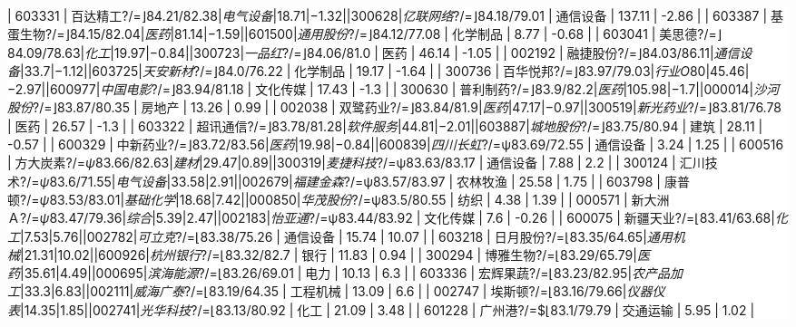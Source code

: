 | 603331 | 百达精工?/=$⌋84.21/82.38 |  电气设备  |   18.71   | -1.32 |
| 300628 | 亿联网络?/=$⌋84.18/79.01 |  通信设备  |   137.11  | -2.86 |
| 603387 | 基蛋生物?/=$⌋84.15/82.04 |    医药    |   81.14   | -1.59 |
| 601500 | 通用股份?/=$⌋84.12/77.08 |  化学制品  |    8.77   | -0.68 |
| 603041 |  美思德?/=$⌋84.09/78.63  |    化工    |   19.97   | -0.84 |
| 300723 |  一品红?/=$⌋84.06/81.0   |    医药    |   46.14   | -1.05 |
| 002192 | 融捷股份?/=$⌋84.03/86.11 |  通信设备  |    33.7   | -1.12 |
| 603725 | 天安新材?/=$⌋84.0/76.22  |  化学制品  |   19.17   | -1.64 |
| 300736 | 百华悦邦?/=$⌋83.97/79.03 |  行业O80   |   45.46   | -2.97 |
| 600977 | 中国电影?/=$⌋83.94/81.18 |  文化传媒  |   17.43   |  -1.3 |
| 300630 |  普利制药?/=$⌋83.9/82.2  |    医药    |   105.98  |  -1.7 |
| 000014 | 沙河股份?/=$⌋83.87/80.35 |   房地产   |   13.26   |  0.99 |
| 002038 | 双鹭药业?/=$⌋83.84/81.9  |    医药    |   47.17   | -0.97 |
| 300519 | 新光药业?/=$⌋83.81/76.78 |    医药    |   26.57   |  -1.3 |
| 603322 | 超讯通信?/=$⌋83.78/81.28 |  软件服务  |   44.81   | -2.01 |
| 603887 | 城地股份?/=$⌋83.75/80.94 |    建筑    |   28.11   | -0.57 |
| 600329 | 中新药业?/=$⌋83.72/83.56 |    医药    |   19.98   | -0.84 |
| 600839 | 四川长虹?/=$ψ83.69/72.55 |  通信设备  |    3.24   |  1.25 |
| 600516 | 方大炭素?/=$ψ83.66/82.63 |    建材    |   29.47   |  0.89 |
| 300319 | 麦捷科技?/=$ψ83.63/83.17 |  通信设备  |    7.88   |  2.2  |
| 300124 | 汇川技术?/=$ψ83.6/71.55  |  电气设备  |   33.58   |  2.91 |
| 002679 | 福建金森?/=$ψ83.57/83.97 |  农林牧渔  |   25.58   |  1.75 |
| 603798 |  康普顿?/=$ψ83.53/83.01  |  基础化学  |   18.68   |  7.42 |
| 000850 | 华茂股份?/=$ψ83.5/80.55  |    纺织    |    4.38   |  1.39 |
| 000571 | 新大洲Ａ?/=$ψ83.47/79.36 |    综合    |    5.39   |  2.47 |
| 002183 |  怡亚通?/=$ψ83.44/83.92  |  文化传媒  |    7.6    | -0.26 |
| 600075 | 新疆天业?/=$⌊83.41/63.68 |    化工    |    7.53   |  5.76 |
| 002782 |  可立克?/=$⌊83.38/75.26  |  通信设备  |   15.74   | 10.07 |
| 603218 | 日月股份?/=$⌊83.35/64.65 |  通用机械  |   21.31   | 10.02 |
| 600926 | 杭州银行?/=$⌊83.32/82.7  |    银行    |   11.83   |  0.94 |
| 300294 | 博雅生物?/=$⌊83.29/65.79 |    医药    |   35.61   |  4.49 |
| 000695 | 滨海能源?/=$⌊83.26/69.01 |    电力    |   10.13   |  6.3  |
| 603336 | 宏辉果蔬?/=$⌊83.23/82.95 | 农产品加工 |    33.3   |  6.83 |
| 002111 | 威海广泰?/=$⌊83.19/64.35 |  工程机械  |   13.09   |  6.6  |
| 002747 |  埃斯顿?/=$⌊83.16/79.66  |  仪器仪表  |   14.35   |  1.85 |
| 002741 | 光华科技?/=$⌊83.13/80.92 |    化工    |   21.09   |  3.48 |
| 601228 |  广州港?/=$⌊83.1/79.79   |  交通运输  |    5.95   |  1.02 |